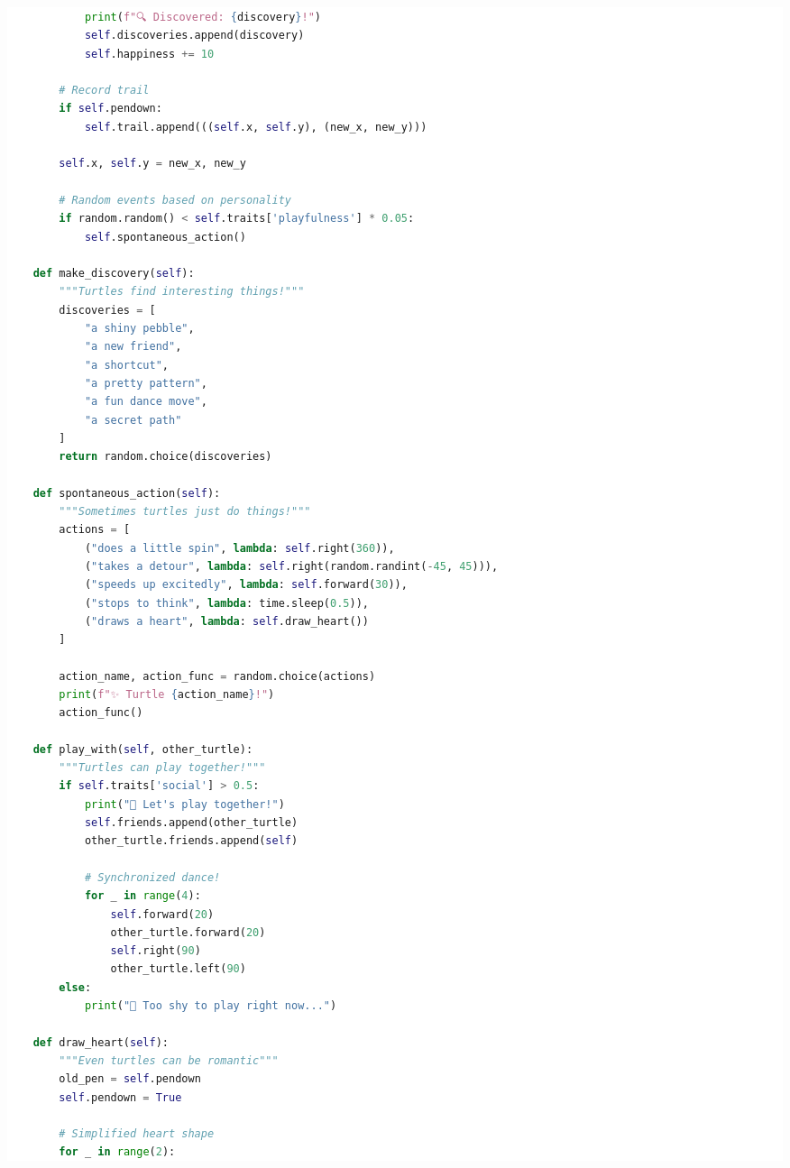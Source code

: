 ```python
            print(f"🔍 Discovered: {discovery}!")
            self.discoveries.append(discovery)
            self.happiness += 10
        
        # Record trail
        if self.pendown:
            self.trail.append(((self.x, self.y), (new_x, new_y)))
        
        self.x, self.y = new_x, new_y
        
        # Random events based on personality
        if random.random() < self.traits['playfulness'] * 0.05:
            self.spontaneous_action()
    
    def make_discovery(self):
        """Turtles find interesting things!"""
        discoveries = [
            "a shiny pebble",
            "a new friend",
            "a shortcut",
            "a pretty pattern",
            "a fun dance move",
            "a secret path"
        ]
        return random.choice(discoveries)
    
    def spontaneous_action(self):
        """Sometimes turtles just do things!"""
        actions = [
            ("does a little spin", lambda: self.right(360)),
            ("takes a detour", lambda: self.right(random.randint(-45, 45))),
            ("speeds up excitedly", lambda: self.forward(30)),
            ("stops to think", lambda: time.sleep(0.5)),
            ("draws a heart", lambda: self.draw_heart())
        ]
        
        action_name, action_func = random.choice(actions)
        print(f"✨ Turtle {action_name}!")
        action_func()
    
    def play_with(self, other_turtle):
        """Turtles can play together!"""
        if self.traits['social'] > 0.5:
            print("🤝 Let's play together!")
            self.friends.append(other_turtle)
            other_turtle.friends.append(self)
            
            # Synchronized dance!
            for _ in range(4):
                self.forward(20)
                other_turtle.forward(20)
                self.right(90)
                other_turtle.left(90)
        else:
            print("🙈 Too shy to play right now...")
    
    def draw_heart(self):
        """Even turtles can be romantic"""
        old_pen = self.pendown
        self.pendown = True
        
        # Simplified heart shape
        for _ in range(2):
```
